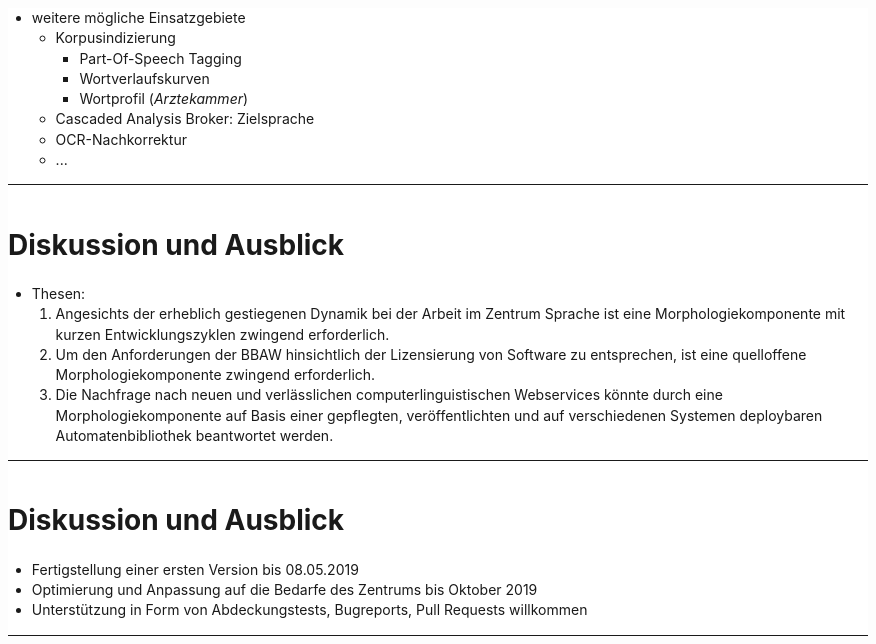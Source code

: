 - weitere mögliche Einsatzgebiete
    + Korpusindizierung
        * Part-Of-Speech Tagging
        * Wortverlaufskurven
        * Wortprofil (*Arztekammer*)
    + Cascaded Analysis Broker: Zielsprache
    + OCR-Nachkorrektur
    + ...

---

# Diskussion und Ausblick

- Thesen:
    1. Angesichts der erheblich gestiegenen Dynamik bei der Arbeit im Zentrum Sprache ist
       eine Morphologiekomponente mit kurzen Entwicklungszyklen zwingend erforderlich.
    2. Um den Anforderungen der BBAW hinsichtlich der Lizensierung von Software zu
       entsprechen, ist eine quelloffene Morphologiekomponente zwingend erforderlich.
    3. Die Nachfrage nach neuen und verlässlichen computerlinguistischen Webservices
       könnte durch eine Morphologiekomponente auf Basis einer gepflegten,
       veröffentlichten und auf verschiedenen Systemen deploybaren Automatenbibliothek
       beantwortet werden.

---

# Diskussion und Ausblick

- Fertigstellung einer ersten Version bis 08.05.2019
- Optimierung und Anpassung auf die Bedarfe des Zentrums bis Oktober 2019
- Unterstützung in Form von Abdeckungstests, Bugreports, Pull Requests willkommen

---
